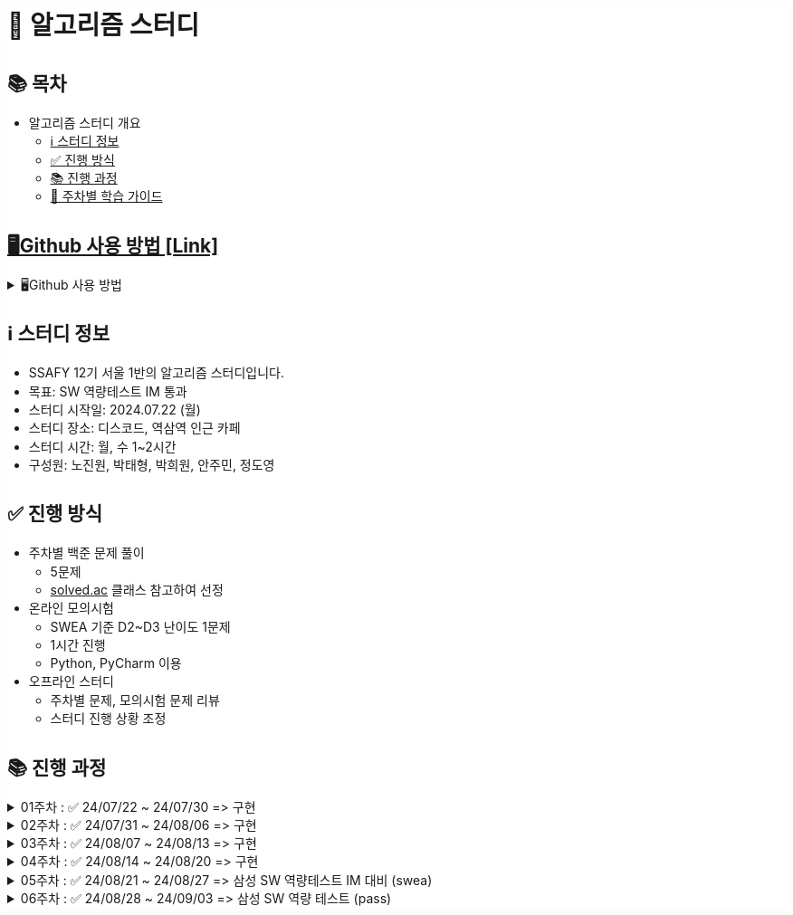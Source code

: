 # 🚀 알고리즘 스터디

## 📚 목차

- 알고리즘 스터디 개요
    - [ℹ️ 스터디 정보](#ℹ️-스터디-정보)
    - [✅ 진행 방식](#-진행-방식)
    - [📚 진행 과정](#-진행-과정)
    - [📝 주차별 학습 가이드](#-주차별-학습)

## [🖥️Github 사용 방법 [Link]](docs/CONTRIBUTING_guide.md)

<details><summary>🖥️Github 사용 방법</summary></details>



## ℹ️ 스터디 정보

- SSAFY 12기 서울 1반의 알고리즘 스터디입니다.
- 목표: SW 역량테스트 IM 통과
- 스터디 시작일: 2024.07.22 (월)
- 스터디 장소: 디스코드, 역삼역 인근 카페
- 스터디 시간: 월, 수 1~2시간
- 구성원: 노진원, 박태형, 박희원, 안주민, 정도영

## ✅ 진행 방식

- 주차별 백준 문제 풀이
    - 5문제
    - [solved.ac](http://solved.ac) 클래스 참고하여 선정
- 온라인 모의시험
    - SWEA 기준 D2~D3 난이도 1문제
    - 1시간 진행
    - Python, PyCharm 이용
- 오프라인 스터디
    - 주차별 문제, 모의시험 문제 리뷰
    - 스터디 진행 상황 조정

## 📚 진행 과정

<details><summary>01주차 : ✅ 24/07/22 ~ 24/07/30 => 구현</summary></details>

<details><summary>02주차 : ✅ 24/07/31 ~ 24/08/06 => 구현</summary></details>

<details><summary>03주차 : ✅ 24/08/07 ~ 24/08/13 => 구현</summary></details>

<details><summary>04주차 : ✅ 24/08/14 ~ 24/08/20 => 구현</summary></details>

<details><summary>05주차 : ✅ 24/08/21 ~ 24/08/27 => 삼성 SW 역량테스트 IM 대비 (swea)</summary></details>

<details><summary>06주차 : ✅ 24/08/28 ~ 24/09/03 => 삼성 SW 역량 테스트 (pass)</summary></details>
